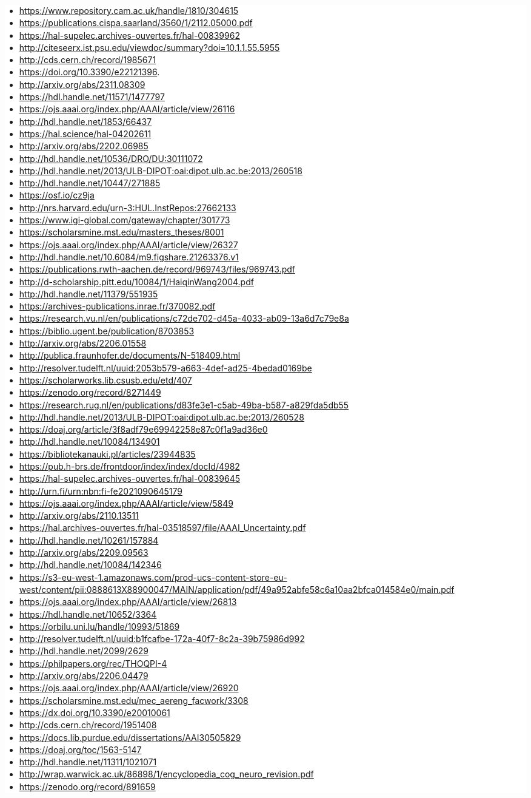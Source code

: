 - https://www.repository.cam.ac.uk/handle/1810/304615
- https://publications.cispa.saarland/3560/1/2112.05000.pdf
- https://hal-supelec.archives-ouvertes.fr/hal-00839962
- http://citeseerx.ist.psu.edu/viewdoc/summary?doi=10.1.1.55.5955
- http://cds.cern.ch/record/1985671
- https://doi.org/10.3390/e22121396.
- http://arxiv.org/abs/2311.08309
- https://hdl.handle.net/11571/1477797
- https://ojs.aaai.org/index.php/AAAI/article/view/26116
- http://hdl.handle.net/1853/66437
- https://hal.science/hal-04202611
- http://arxiv.org/abs/2202.06985
- http://hdl.handle.net/10536/DRO/DU:30111072
- http://hdl.handle.net/2013/ULB-DIPOT:oai:dipot.ulb.ac.be:2013/260518
- http://hdl.handle.net/10447/271885
- https://osf.io/cz9ja
- http://nrs.harvard.edu/urn-3:HUL.InstRepos:27662133
- https://www.igi-global.com/gateway/chapter/301773
- https://scholarsmine.mst.edu/masters_theses/8001
- https://ojs.aaai.org/index.php/AAAI/article/view/26327
- http://hdl.handle.net/10.6084/m9.figshare.21263376.v1
- https://publications.rwth-aachen.de/record/969743/files/969743.pdf
- http://d-scholarship.pitt.edu/10084/1/HaiqinWang2004.pdf
- http://hdl.handle.net/11379/551935
- https://archives-publications.inrae.fr/370082.pdf
- https://research.vu.nl/en/publications/c72de702-d45a-4033-ab09-13a6d7c79e8a
- https://biblio.ugent.be/publication/8703853
- http://arxiv.org/abs/2206.01558
- http://publica.fraunhofer.de/documents/N-518409.html
- http://resolver.tudelft.nl/uuid:2053b579-a663-4def-ad25-4bedad0169be
- https://scholarworks.lib.csusb.edu/etd/407
- https://zenodo.org/record/8271449
- https://research.rug.nl/en/publications/d83fe3e1-c5ab-49ba-b587-a829fda5db55
- http://hdl.handle.net/2013/ULB-DIPOT:oai:dipot.ulb.ac.be:2013/260528
- https://doaj.org/article/3f8adf79e69942258e87c0f1a9ad36e0
- http://hdl.handle.net/10084/134901
- https://bibliotekanauki.pl/articles/23944835
- https://pub.h-brs.de/frontdoor/index/index/docId/4982
- https://hal-supelec.archives-ouvertes.fr/hal-00839645
- http://urn.fi/urn:nbn:fi-fe2021090645179
- https://ojs.aaai.org/index.php/AAAI/article/view/5849
- http://arxiv.org/abs/2110.13511
- https://hal.archives-ouvertes.fr/hal-03518597/file/AAAI_Uncertainty.pdf
- http://hdl.handle.net/10261/157884
- http://arxiv.org/abs/2209.09563
- http://hdl.handle.net/10084/142346
- https://s3-eu-west-1.amazonaws.com/prod-ucs-content-store-eu-west/content/pii:0888613X88900047/MAIN/application/pdf/49a952abfe58c6a10aa2bfca014584e0/main.pdf
- https://ojs.aaai.org/index.php/AAAI/article/view/26813
- https://hdl.handle.net/10652/3364
- https://orbilu.uni.lu/handle/10993/51869
- http://resolver.tudelft.nl/uuid:b1fcafbe-172a-40f7-8c2a-39b75986d992
- http://hdl.handle.net/2099/2629
- https://philpapers.org/rec/THOQPI-4
- http://arxiv.org/abs/2206.04479
- https://ojs.aaai.org/index.php/AAAI/article/view/26920
- https://scholarsmine.mst.edu/mec_aereng_facwork/3308
- https://dx.doi.org/10.3390/e20010061
- http://cds.cern.ch/record/1951408
- https://docs.lib.purdue.edu/dissertations/AAI30505829
- https://doaj.org/toc/1563-5147
- http://hdl.handle.net/11311/1021071
- http://wrap.warwick.ac.uk/86898/1/encyclopedia_cog_neuro_revision.pdf
- https://zenodo.org/record/891659